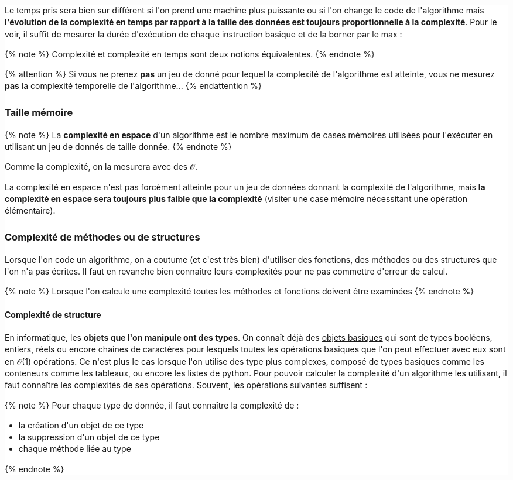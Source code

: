 Le temps pris sera bien sur différent si l'on prend une machine plus puissante ou si l'on change le code de l'algorithme mais **l'évolution de la complexité en temps par rapport à la taille des données est toujours proportionnelle à la complexité**. Pour le voir, il suffit de mesurer la durée d'exécution de chaque instruction basique et de la borner par le max :

{% note %}
Complexité et complexité en temps sont deux notions équivalentes.
{% endnote %}

{% attention %}
Si vous ne prenez **pas** un jeu de donné pour lequel la complexité de l'algorithme est atteinte, vous ne mesurez **pas** la complexité temporelle de l'algorithme...
{% endattention %}

### Taille mémoire

{% note %}
La **complexité en espace** d'un algorithme est le nombre maximum de cases mémoires utilisées pour l'exécuter en utilisant un jeu de donnés de taille donnée.
{% endnote %}

Comme la complexité, on la mesurera avec des $\mathcal{O}$.

La complexité en espace n'est pas forcément atteinte pour un jeu de données donnant la complexité de l'algorithme, mais **la complexité en espace sera toujours plus faible que la complexité** (visiter une case mémoire nécessitant une opération élémentaire).

### Complexité de méthodes ou de structures

Lorsque l'on code un algorithme, on a coutume (et c'est très bien) d'utiliser des fonctions, des méthodes ou des structures que l'on n'a pas écrites. Il faut en revanche bien connaître leurs complexités pour ne pas commettre d'erreur de calcul.

{% note %}
Lorsque l'on calcule une complexité toutes les méthodes et fonctions doivent être examinées
{% endnote %}

#### Complexité de structure

En informatique, les **objets que l'on manipule ont des types**. On connaît déjà des [objets basiques](../pseudo-code#objets-basique) qui sont de types booléens, entiers, réels ou encore chaines de caractères pour lesquels toutes les opérations basiques que l'on peut effectuer avec eux sont en $\mathcal{O}(1)$ opérations. Ce n'est plus le cas lorsque l'on utilise des type plus complexes, composé de types basiques comme les conteneurs comme les tableaux, ou encore les listes de python. Pour pouvoir calculer la complexité d'un algorithme les utilisant, il faut connaître les complexités de ses opérations. Souvent, les opérations suivantes suffisent :

{% note %}
Pour chaque type de donnée, il faut connaître la complexité de :

* la création d'un objet de ce type
* la suppression d'un objet de ce type
* chaque méthode liée au type

{% endnote %}
